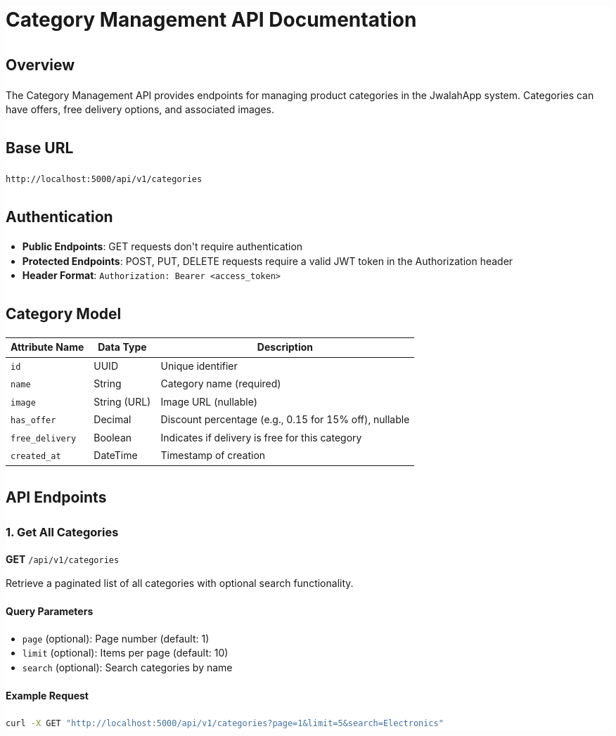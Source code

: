 # Category Management API Documentation

## Overview
The Category Management API provides endpoints for managing product categories in the JwalahApp system. Categories can have offers, free delivery options, and associated images.

## Base URL
```
http://localhost:5000/api/v1/categories
```

## Authentication
- **Public Endpoints**: GET requests don't require authentication
- **Protected Endpoints**: POST, PUT, DELETE requests require a valid JWT token in the Authorization header
- **Header Format**: `Authorization: Bearer <access_token>`

## Category Model

| Attribute Name | Data Type | Description |
|----------------|-----------|-------------|
| `id` | UUID | Unique identifier |
| `name` | String | Category name (required) |
| `image` | String (URL) | Image URL (nullable) |
| `has_offer` | Decimal | Discount percentage (e.g., 0.15 for 15% off), nullable |
| `free_delivery` | Boolean | Indicates if delivery is free for this category |
| `created_at` | DateTime | Timestamp of creation |

## API Endpoints

### 1. Get All Categories
**GET** `/api/v1/categories`

Retrieve a paginated list of all categories with optional search functionality.

#### Query Parameters
- `page` (optional): Page number (default: 1)
- `limit` (optional): Items per page (default: 10)
- `search` (optional): Search categories by name

#### Example Request
```bash
curl -X GET "http://localhost:5000/api/v1/categories?page=1&limit=5&search=Electronics"
```
